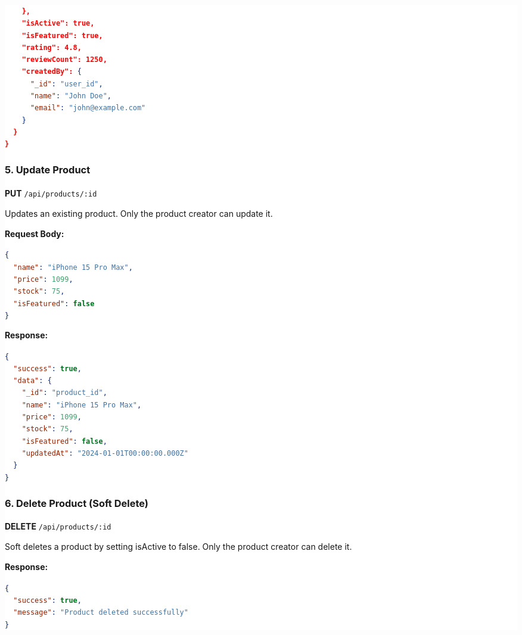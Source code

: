 ```json
    },
    "isActive": true,
    "isFeatured": true,
    "rating": 4.8,
    "reviewCount": 1250,
    "createdBy": {
      "_id": "user_id",
      "name": "John Doe",
      "email": "john@example.com"
    }
  }
}
```

### 5. Update Product
**PUT** `/api/products/:id`

Updates an existing product. Only the product creator can update it.

**Request Body:**
```json
{
  "name": "iPhone 15 Pro Max",
  "price": 1099,
  "stock": 75,
  "isFeatured": false
}
```

**Response:**
```json
{
  "success": true,
  "data": {
    "_id": "product_id",
    "name": "iPhone 15 Pro Max",
    "price": 1099,
    "stock": 75,
    "isFeatured": false,
    "updatedAt": "2024-01-01T00:00:00.000Z"
  }
}
```

### 6. Delete Product (Soft Delete)
**DELETE** `/api/products/:id`

Soft deletes a product by setting isActive to false. Only the product creator can delete it.

**Response:**
```json
{
  "success": true,
  "message": "Product deleted successfully"
}
```
